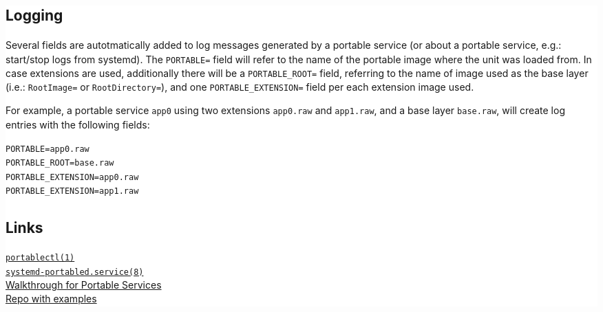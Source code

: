 ## Logging

Several fields are autotmatically added to log messages generated by a portable
service (or about a portable service, e.g.: start/stop logs from systemd).
The `PORTABLE=` field will refer to the name of the portable image where the unit
was loaded from. In case extensions are used, additionally there will be a
`PORTABLE_ROOT=` field, referring to the name of image used as the base layer
(i.e.: `RootImage=` or `RootDirectory=`), and one `PORTABLE_EXTENSION=` field per
each extension image used.

For example, a portable service `app0` using two extensions `app0.raw` and
`app1.raw`, and a base layer `base.raw`, will create log entries with the
following fields:

```
PORTABLE=app0.raw
PORTABLE_ROOT=base.raw
PORTABLE_EXTENSION=app0.raw
PORTABLE_EXTENSION=app1.raw
```

## Links

[`portablectl(1)`](https://www.freedesktop.org/software/systemd/man/portablectl.html)<br>
[`systemd-portabled.service(8)`](https://www.freedesktop.org/software/systemd/man/systemd-portabled.service.html)<br>
[Walkthrough for Portable Services](https://0pointer.net/blog/walkthrough-for-portable-services.html)<br>
[Repo with examples](https://github.com/systemd/portable-walkthrough)

